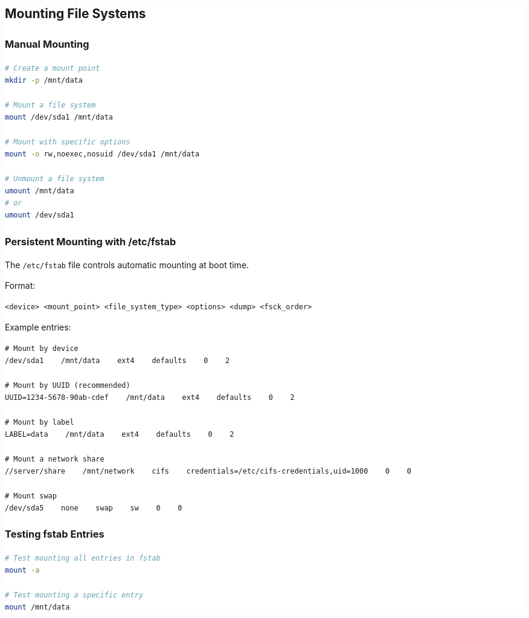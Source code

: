 ## Mounting File Systems

### Manual Mounting

```bash
# Create a mount point
mkdir -p /mnt/data

# Mount a file system
mount /dev/sda1 /mnt/data

# Mount with specific options
mount -o rw,noexec,nosuid /dev/sda1 /mnt/data

# Unmount a file system
umount /mnt/data
# or
umount /dev/sda1
```

### Persistent Mounting with /etc/fstab

The `/etc/fstab` file controls automatic mounting at boot time.

Format:
```
<device> <mount_point> <file_system_type> <options> <dump> <fsck_order>
```

Example entries:
```
# Mount by device
/dev/sda1    /mnt/data    ext4    defaults    0    2

# Mount by UUID (recommended)
UUID=1234-5678-90ab-cdef    /mnt/data    ext4    defaults    0    2

# Mount by label
LABEL=data    /mnt/data    ext4    defaults    0    2

# Mount a network share
//server/share    /mnt/network    cifs    credentials=/etc/cifs-credentials,uid=1000    0    0

# Mount swap
/dev/sda5    none    swap    sw    0    0
```

### Testing fstab Entries

```bash
# Test mounting all entries in fstab
mount -a

# Test mounting a specific entry
mount /mnt/data
```
